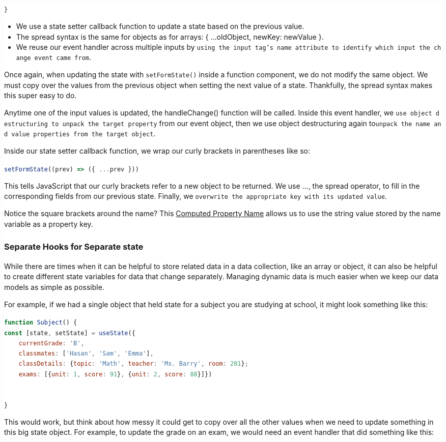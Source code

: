 ```jsx
}
```

- We use a state setter callback function to update a state based on the previous value.
- The spread syntax is the same for objects as for arrays: { ...oldObject, newKey: newValue }.
- We reuse our event handler across multiple inputs by `using the input tag’s name attribute to identify which input the change event came from`.

Once again, when updating the state with `setFormState()` inside a function component, we do not modify the same object. We must copy over the values from the previous object when setting the next value of a state. Thankfully, the spread syntax makes this super easy to do.

Anytime one of the input values is updated, the handleChange() function will be called. Inside this event handler, we `use object destructuring to unpack the target property` from our event object, then we use object destructuring again to`unpack the name and value properties from the target object`.

Inside our state setter callback function, we wrap our curly brackets in parentheses like so:

```jsx
setFormState((prev) => ({ ...prev }))
```

This tells JavaScript that our curly brackets refer to a new object to be returned. We use ..., the spread operator, to fill in the corresponding fields from our previous state. Finally, we `overwrite the appropriate key with its updated value`.

Notice the square brackets around the name? This [Computed Property Name](http://eloquentcode.com/computed-property-names-in-javascript) allows us to use the string value stored by the name variable as a property key.

### Separate Hooks for Separate state

While there are times when it can be helpful to store related data in a data collection, like an array or object, it can also be helpful to create different state variables for data that change separately. Managing dynamic data is much easier when we keep our data models as simple as possible.

For example, if we had a single object that held state for a subject you are studying at school, it might look something like this:

```jsx
function Subject() {
const [state, setState] = useState({
    currentGrade: 'B',
    classmates: ['Hasan', 'Sam', 'Emma'],
    classDetails: {topic: 'Math', teacher: 'Ms. Barry', room: 201};
    exams: [{unit: 1, score: 91}, {unit: 2, score: 88}]})


}

```

This would work, but think about how messy it could get to copy over all the other values when we need to update something in this big state object. For example, to update the grade on an exam, we would need an event handler that did something like this:
